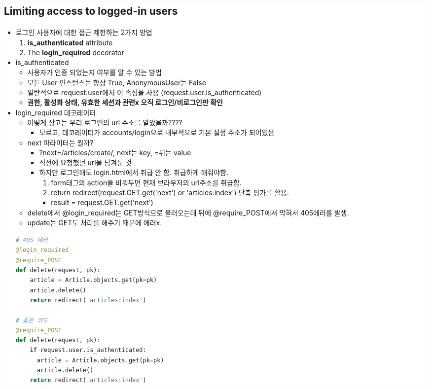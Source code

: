 ## Limiting access to logged-in users
- 로그인 사용자에 대한 접근 제한하는 2가지 방법
  1. **is_authenticated** attribute
  2. The **login_required** decorator
- is_authenticated
  - 사용자가 인증 되었는지 여부를 알 수 있는 방법
  - 모든 User 인스턴스는 항상 True, AnonymousUser는 False
  - 일반적으로 request.user에서 이 속성을 사용 (request.user.is_authenticated)
  - **권한, 활성화 상태, 유효한 세션과 관련x 오직 로그인/비로그인만 확인**
- login_required 데코레이터
  - 어떻게 장고는 우리 로그인의 url 주소를 알았을까????
    - 모르고, 데코레이터가 accounts/login으로 내부적으로 기본 설정 주소가 되어있음
  - next 파라미터는 뭘까?
    - ?next=/articles/create/, next는 key, =뒤는 value
    - 직전에 요청했던 url을 남겨둔 것
    - 하지만 로그인해도 login.html에서 취급 안 함. 취급하게 해줘야함.
      1. form태그의 action을 비워두면 현재 브라우저의 url주소를 취급함.
      2. return redirect(request.GET.get('next') or 'articles:index') 단축 평가를 활용.
        - result = request.GET.get('next')
  - delete에서 @login_required는 GET방식으로 불러오는데 뒤에 @require_POST에서 막혀서 405에러를 발생.
  - update는 GET도 처리를 해주기 때문에 에러x.
  ```py
  # 405 에러
  @login_required
  @require_POST
  def delete(request, pk):
      article = Article.objects.get(pk=pk)
      article.delete()
      return redirect('articles:index')

  # 옳은 코드
  @require_POST
  def delete(request, pk):
      if request.user.is_authenticated:
        article = Article.objects.get(pk=pk)
        article.delete()
      return redirect('articles:index')
  ```
